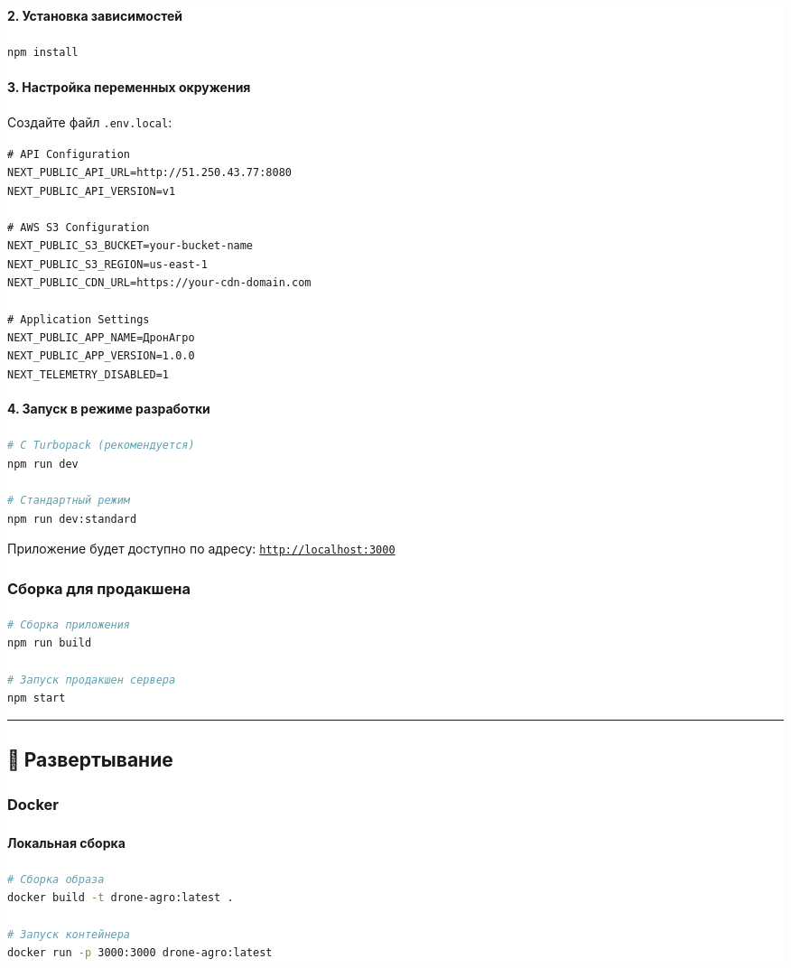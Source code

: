 #### 2. Установка зависимостей
```bash
npm install
```

#### 3. Настройка переменных окружения
Создайте файл `.env.local`:
```env
# API Configuration
NEXT_PUBLIC_API_URL=http://51.250.43.77:8080
NEXT_PUBLIC_API_VERSION=v1

# AWS S3 Configuration
NEXT_PUBLIC_S3_BUCKET=your-bucket-name
NEXT_PUBLIC_S3_REGION=us-east-1
NEXT_PUBLIC_CDN_URL=https://your-cdn-domain.com

# Application Settings
NEXT_PUBLIC_APP_NAME=ДронАгро
NEXT_PUBLIC_APP_VERSION=1.0.0
NEXT_TELEMETRY_DISABLED=1
```

#### 4. Запуск в режиме разработки
```bash
# С Turbopack (рекомендуется)
npm run dev

# Стандартный режим
npm run dev:standard
```

Приложение будет доступно по адресу: [`http://localhost:3000`](http://localhost:3000)

### Сборка для продакшена

```bash
# Сборка приложения
npm run build

# Запуск продакшен сервера
npm start
```

---

## 🐳 Развертывание

### Docker

#### Локальная сборка
```bash
# Сборка образа
docker build -t drone-agro:latest .

# Запуск контейнера
docker run -p 3000:3000 drone-agro:latest
```
